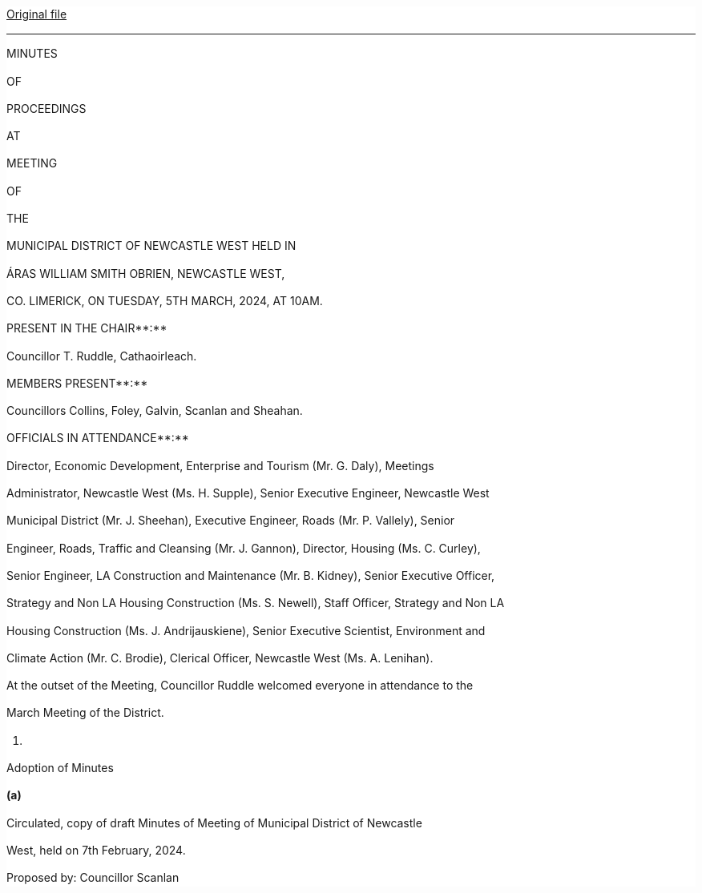 [Original file](https://www.limerick.ie/sites/default/files/media/documents/2024-04/01-minutes-meeting-of-the-municipal-district-of-newcastle-west-5th-march-2024.pdf)

---
MINUTES

OF

PROCEEDINGS

AT

MEETING

OF

THE

MUNICIPAL DISTRICT OF NEWCASTLE WEST HELD IN

ÁRAS WILLIAM SMITH OBRIEN, NEWCASTLE WEST,

CO. LIMERICK, ON TUESDAY, 5TH MARCH, 2024, AT 10AM.

PRESENT IN THE CHAIR**:**

Councillor T. Ruddle, Cathaoirleach.

MEMBERS PRESENT**:**

Councillors Collins, Foley, Galvin, Scanlan and Sheahan.

OFFICIALS IN ATTENDANCE**:**

Director, Economic Development, Enterprise and Tourism (Mr. G. Daly), Meetings

Administrator, Newcastle West (Ms. H. Supple), Senior Executive Engineer, Newcastle West

Municipal District (Mr. J. Sheehan), Executive Engineer, Roads (Mr. P. Vallely), Senior

Engineer, Roads, Traffic and Cleansing (Mr. J. Gannon), Director, Housing (Ms. C. Curley),

Senior Engineer, LA Construction and Maintenance (Mr. B. Kidney), Senior Executive Officer,

Strategy and Non LA Housing Construction (Ms. S. Newell), Staff Officer, Strategy and Non LA

Housing Construction (Ms. J. Andrijauskiene), Senior Executive Scientist, Environment and

Climate Action (Mr. C. Brodie), Clerical Officer, Newcastle West (Ms. A. Lenihan).

At the outset of the Meeting, Councillor Ruddle welcomed everyone in attendance to the

March Meeting of the District.

1.

Adoption of Minutes

**(a)**

Circulated, copy of draft Minutes of Meeting of Municipal District of Newcastle

West, held on 7th February, 2024.

Proposed by: Councillor Scanlan
